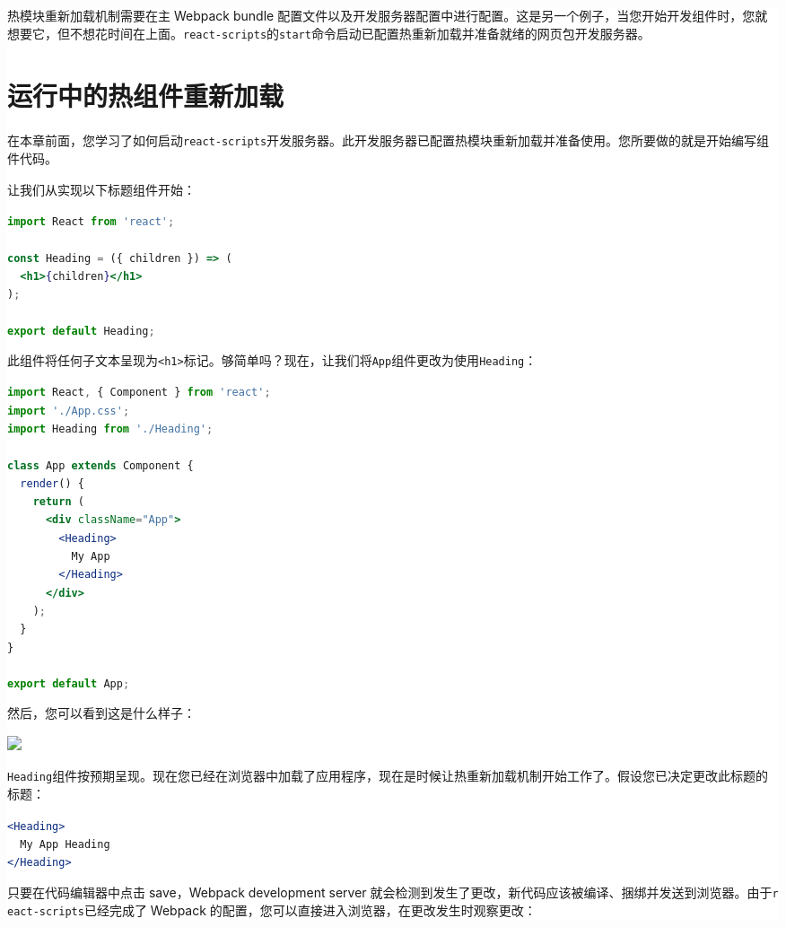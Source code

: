 热模块重新加载机制需要在主 Webpack bundle 配置文件以及开发服务器配置中进行配置。这是另一个例子，当您开始开发组件时，您就想要它，但不想花时间在上面。`react-scripts`的`start`命令启动已配置热重新加载并准备就绪的网页包开发服务器。

# 运行中的热组件重新加载

在本章前面，您学习了如何启动`react-scripts`开发服务器。此开发服务器已配置热模块重新加载并准备使用。您所要做的就是开始编写组件代码。

让我们从实现以下标题组件开始：

```jsx
import React from 'react'; 

const Heading = ({ children }) => ( 
  <h1>{children}</h1> 
); 

export default Heading; 
```

此组件将任何子文本呈现为`<h1>`标记。够简单吗？现在，让我们将`App`组件更改为使用`Heading`：

```jsx
import React, { Component } from 'react'; 
import './App.css'; 
import Heading from './Heading';

class App extends Component { 
  render() { 
    return ( 
      <div className="App"> 
        <Heading> 
          My App 
        </Heading> 
      </div> 
    ); 
  } 
} 

export default App; 
```

然后，您可以看到这是什么样子：

![](Images/485a5c5f-f3a7-44db-b479-b00cd63f5c98.png)

`Heading`组件按预期呈现。现在您已经在浏览器中加载了应用程序，现在是时候让热重新加载机制开始工作了。假设您已决定更改此标题的标题：

```jsx
<Heading> 
  My App Heading 
</Heading> 
```

只要在代码编辑器中点击 save，Webpack development server 就会检测到发生了更改，新代码应该被编译、捆绑并发送到浏览器。由于`react-scripts`已经完成了 Webpack 的配置，您可以直接进入浏览器，在更改发生时观察更改：
